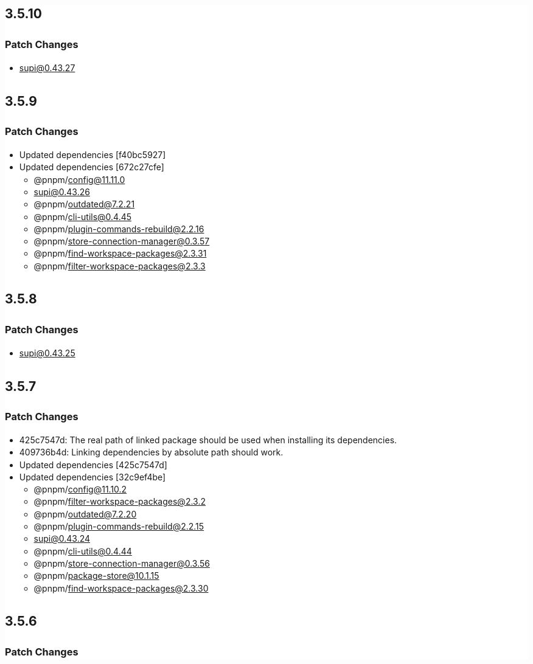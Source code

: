 ## 3.5.10

### Patch Changes

- supi@0.43.27

## 3.5.9

### Patch Changes

- Updated dependencies [f40bc5927]
- Updated dependencies [672c27cfe]
  - @pnpm/config@11.11.0
  - supi@0.43.26
  - @pnpm/outdated@7.2.21
  - @pnpm/cli-utils@0.4.45
  - @pnpm/plugin-commands-rebuild@2.2.16
  - @pnpm/store-connection-manager@0.3.57
  - @pnpm/find-workspace-packages@2.3.31
  - @pnpm/filter-workspace-packages@2.3.3

## 3.5.8

### Patch Changes

- supi@0.43.25

## 3.5.7

### Patch Changes

- 425c7547d: The real path of linked package should be used when installing its dependencies.
- 409736b4d: Linking dependencies by absolute path should work.
- Updated dependencies [425c7547d]
- Updated dependencies [32c9ef4be]
  - @pnpm/config@11.10.2
  - @pnpm/filter-workspace-packages@2.3.2
  - @pnpm/outdated@7.2.20
  - @pnpm/plugin-commands-rebuild@2.2.15
  - supi@0.43.24
  - @pnpm/cli-utils@0.4.44
  - @pnpm/store-connection-manager@0.3.56
  - @pnpm/package-store@10.1.15
  - @pnpm/find-workspace-packages@2.3.30

## 3.5.6

### Patch Changes
